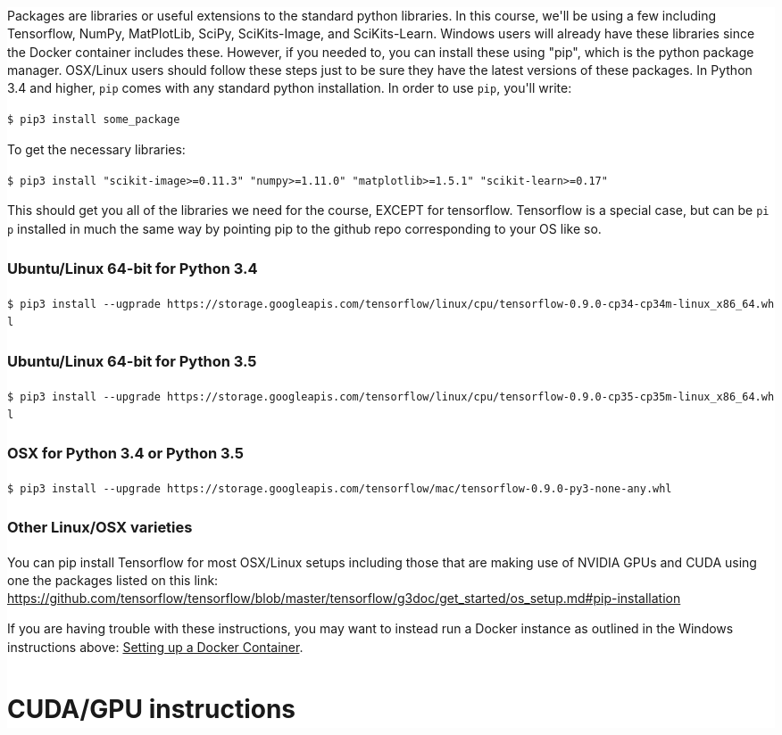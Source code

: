 Packages are libraries or useful extensions to the standard python libraries.  In this course, we'll be using a few including Tensorflow, NumPy, MatPlotLib, SciPy, SciKits-Image, and SciKits-Learn.  Windows users will already have these libraries since the Docker container includes these.  However, if you needed to, you can install these using "pip", which is the python package manager.  OSX/Linux users should follow these steps just to be sure they have the latest versions of these packages. In Python 3.4 and higher, `pip` comes with any standard python installation.  In order to use `pip`, you'll write:

```shell
$ pip3 install some_package
```

To get the necessary libraries:

```shell
$ pip3 install "scikit-image>=0.11.3" "numpy>=1.11.0" "matplotlib>=1.5.1" "scikit-learn>=0.17"
```

This should get you all of the libraries we need for the course, EXCEPT for tensorflow.  Tensorflow is a special case, but can be `pip` installed in much the same way by pointing pip to the github repo corresponding to your OS like so.

### Ubuntu/Linux 64-bit for Python 3.4

```shell
$ pip3 install --ugprade https://storage.googleapis.com/tensorflow/linux/cpu/tensorflow-0.9.0-cp34-cp34m-linux_x86_64.whl
```

### Ubuntu/Linux 64-bit for Python 3.5

```shell
$ pip3 install --upgrade https://storage.googleapis.com/tensorflow/linux/cpu/tensorflow-0.9.0-cp35-cp35m-linux_x86_64.whl
```

### OSX for Python 3.4 or Python 3.5

```shell
$ pip3 install --upgrade https://storage.googleapis.com/tensorflow/mac/tensorflow-0.9.0-py3-none-any.whl
```

### Other Linux/OSX varieties

You can pip install Tensorflow for most OSX/Linux setups including those that are making use of NVIDIA GPUs and CUDA using one the packages listed on this link:
https://github.com/tensorflow/tensorflow/blob/master/tensorflow/g3doc/get_started/os_setup.md#pip-installation

If you are having trouble with these instructions, you may want to instead run a Docker instance as outlined in the Windows instructions above: [Setting up a Docker Container](#docker-toolbox).

<a name="cudagpu-instructions"></a>
# CUDA/GPU instructions

